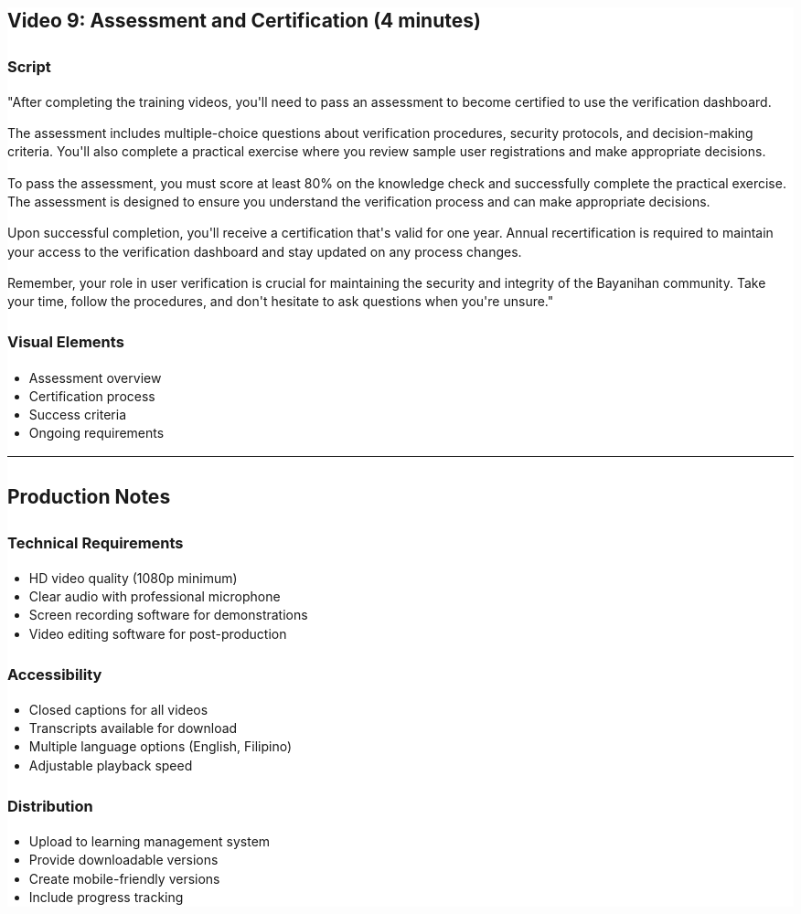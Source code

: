 
## **Video 9: Assessment and Certification (4 minutes)**

### **Script**
"After completing the training videos, you'll need to pass an assessment to become certified to use the verification dashboard.

The assessment includes multiple-choice questions about verification procedures, security protocols, and decision-making criteria. You'll also complete a practical exercise where you review sample user registrations and make appropriate decisions.

To pass the assessment, you must score at least 80% on the knowledge check and successfully complete the practical exercise. The assessment is designed to ensure you understand the verification process and can make appropriate decisions.

Upon successful completion, you'll receive a certification that's valid for one year. Annual recertification is required to maintain your access to the verification dashboard and stay updated on any process changes.

Remember, your role in user verification is crucial for maintaining the security and integrity of the Bayanihan community. Take your time, follow the procedures, and don't hesitate to ask questions when you're unsure."

### **Visual Elements**
- Assessment overview
- Certification process
- Success criteria
- Ongoing requirements

---

## **Production Notes**

### **Technical Requirements**
- HD video quality (1080p minimum)
- Clear audio with professional microphone
- Screen recording software for demonstrations
- Video editing software for post-production

### **Accessibility**
- Closed captions for all videos
- Transcripts available for download
- Multiple language options (English, Filipino)
- Adjustable playback speed

### **Distribution**
- Upload to learning management system
- Provide downloadable versions
- Create mobile-friendly versions
- Include progress tracking
